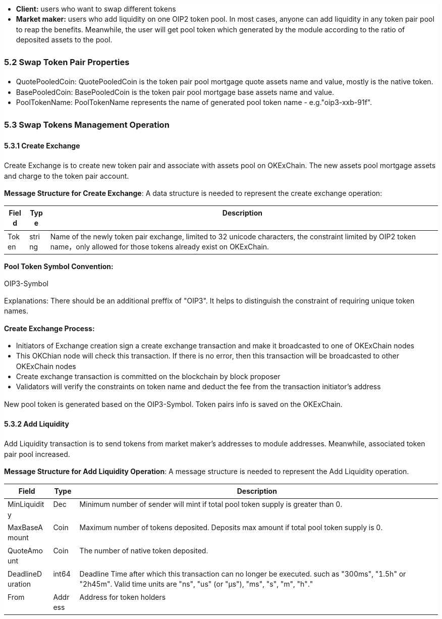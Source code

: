 - **Client:** users who want to swap different tokens
- **Market maker:** users who add liquidity on one OIP2 token pool. In most cases, anyone can add liquidity in any token pair pool to reap the benefits. Meanwhile, the user will get pool token which generated by the module according to the ratio of deposited assets to the pool.

### 5.2 Swap Token Pair Properties

- QuotePooledCoin: QuotePooledCoin is the token pair pool mortgage quote assets name and value, mostly is the native token.
- BasePooledCoin: BasePooledCoin is the token pair pool mortgage base assets name and value.
- PoolTokenName: PoolTokenName represents the name of generated pool token name - e.g."oip3-xxb-91f".

### 5.3 Swap Tokens Management Operation

#### 5.3.1 Create Exchange

Create Exchange is to create new token pair and associate with assets pool on OKExChain. The new assets pool mortgage assets and charge to the token pair account.

**Message Structure for Create Exchange**: A data structure is needed to represent the create exchange operation:

| **Field** | **Type** | **Description**                                              |
| --------- | -------- | ------------------------------------------------------------ |
| Token     | string   | Name of the newly token pair exchange, limited to 32 unicode characters, the constraint limited by OIP2 token name，only allowed for those tokens already exist on OKExChain. |

**Pool Token Symbol Convention:**

OIP3-Symbol

Explanations: There should be an additional preffix of "OIP3". It helps to distinguish the constraint of requiring unique token names. 

**Create Exchange Process:**

- Initiators of Exchange creation sign a create exchange transaction and make it broadcasted to one of OKExChain nodes
- This OKChian node will check this transaction. If there is no error, then this transaction will be broadcasted to other OKExChain nodes
- Create exchange transaction is committed on the blockchain by block proposer
- Validators will verify the constraints on token name and deduct the fee from the transaction initiator’s address

New pool token is generated based on the OIP3-Symbol. Token pairs info is saved on the OKExChain.

#### 5.3.2 Add Liquidity

Add Liquidity transaction is to send tokens from market maker’s addresses to module addresses. Meanwhile, associated token pair pool increased.

**Message Structure for Add Liquidity Operation**: A message structure is needed to represent the Add Liquidity operation.

| **Field**        | **Type** | **Description**                                              |
| ---------------- | -------- | ------------------------------------------------------------ |
| MinLiquidity     | Dec      | Minimum number of sender will mint if total pool token supply is greater than 0. |
| MaxBaseAmount    | Coin     | Maximum number of tokens deposited. Deposits max amount if total pool token supply is 0. |
| QuoteAmount      | Coin     | The number of native token deposited.                        |
| DeadlineDuration | int64    | Deadline Time after which this transaction can no longer be executed. such as "300ms", "1.5h" or "2h45m". Valid time units are "ns", "us" (or "µs"), "ms", "s", "m", "h"." |
| From             | Address  | Address for token holders                                    |
